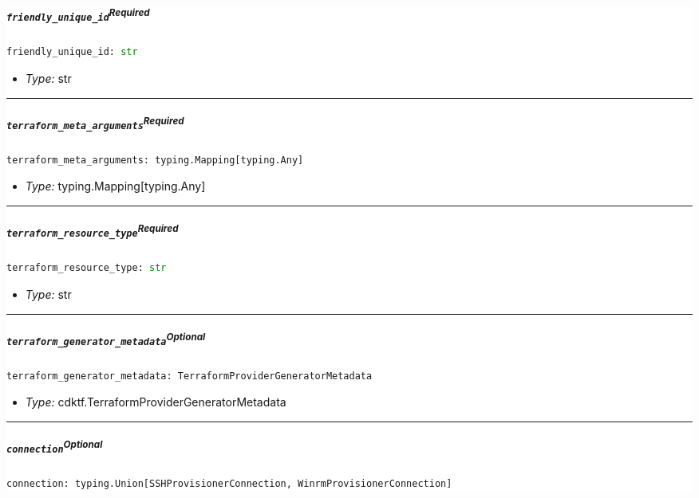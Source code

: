 ##### `friendly_unique_id`<sup>Required</sup> <a name="friendly_unique_id" id="@cdktf/provider-hcp.vaultSecretsDynamicSecret.VaultSecretsDynamicSecret.property.friendlyUniqueId"></a>

```python
friendly_unique_id: str
```

- *Type:* str

---

##### `terraform_meta_arguments`<sup>Required</sup> <a name="terraform_meta_arguments" id="@cdktf/provider-hcp.vaultSecretsDynamicSecret.VaultSecretsDynamicSecret.property.terraformMetaArguments"></a>

```python
terraform_meta_arguments: typing.Mapping[typing.Any]
```

- *Type:* typing.Mapping[typing.Any]

---

##### `terraform_resource_type`<sup>Required</sup> <a name="terraform_resource_type" id="@cdktf/provider-hcp.vaultSecretsDynamicSecret.VaultSecretsDynamicSecret.property.terraformResourceType"></a>

```python
terraform_resource_type: str
```

- *Type:* str

---

##### `terraform_generator_metadata`<sup>Optional</sup> <a name="terraform_generator_metadata" id="@cdktf/provider-hcp.vaultSecretsDynamicSecret.VaultSecretsDynamicSecret.property.terraformGeneratorMetadata"></a>

```python
terraform_generator_metadata: TerraformProviderGeneratorMetadata
```

- *Type:* cdktf.TerraformProviderGeneratorMetadata

---

##### `connection`<sup>Optional</sup> <a name="connection" id="@cdktf/provider-hcp.vaultSecretsDynamicSecret.VaultSecretsDynamicSecret.property.connection"></a>

```python
connection: typing.Union[SSHProvisionerConnection, WinrmProvisionerConnection]
```
